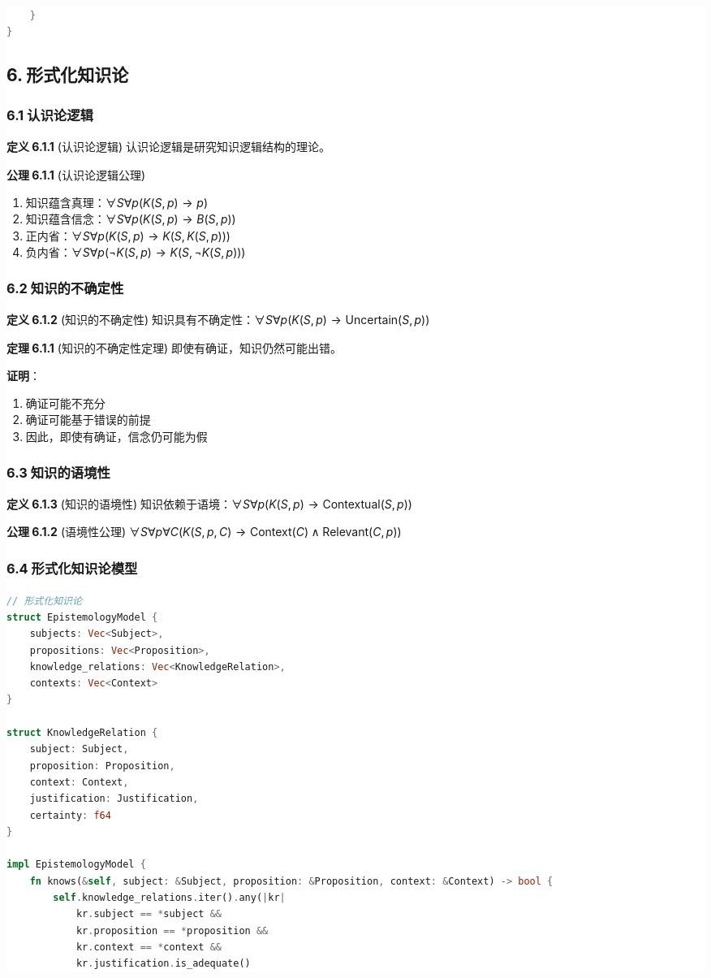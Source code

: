 ```rust
    }
}
```

## 6. 形式化知识论

### 6.1 认识论逻辑

**定义 6.1.1** (认识论逻辑)
认识论逻辑是研究知识逻辑结构的理论。

**公理 6.1.1** (认识论逻辑公理)

1. 知识蕴含真理：$\forall S \forall p (K(S,p) \rightarrow p)$
2. 知识蕴含信念：$\forall S \forall p (K(S,p) \rightarrow B(S,p))$
3. 正内省：$\forall S \forall p (K(S,p) \rightarrow K(S,K(S,p)))$
4. 负内省：$\forall S \forall p (\neg K(S,p) \rightarrow K(S,\neg K(S,p)))$

### 6.2 知识的不确定性

**定义 6.1.2** (知识的不确定性)
知识具有不确定性：$\forall S \forall p (K(S,p) \rightarrow \text{Uncertain}(S,p))$

**定理 6.1.1** (知识的不确定性定理)
即使有确证，知识仍然可能出错。

**证明**：

1. 确证可能不充分
2. 确证可能基于错误的前提
3. 因此，即使有确证，信念仍可能为假

### 6.3 知识的语境性

**定义 6.1.3** (知识的语境性)
知识依赖于语境：$\forall S \forall p (K(S,p) \rightarrow \text{Contextual}(S,p))$

**公理 6.1.2** (语境性公理)
$\forall S \forall p \forall C (K(S,p,C) \rightarrow \text{Context}(C) \land \text{Relevant}(C,p))$

### 6.4 形式化知识论模型

```rust
// 形式化知识论
struct EpistemologyModel {
    subjects: Vec<Subject>,
    propositions: Vec<Proposition>,
    knowledge_relations: Vec<KnowledgeRelation>,
    contexts: Vec<Context>
}

struct KnowledgeRelation {
    subject: Subject,
    proposition: Proposition,
    context: Context,
    justification: Justification,
    certainty: f64
}

impl EpistemologyModel {
    fn knows(&self, subject: &Subject, proposition: &Proposition, context: &Context) -> bool {
        self.knowledge_relations.iter().any(|kr| 
            kr.subject == *subject && 
            kr.proposition == *proposition && 
            kr.context == *context &&
            kr.justification.is_adequate()
```